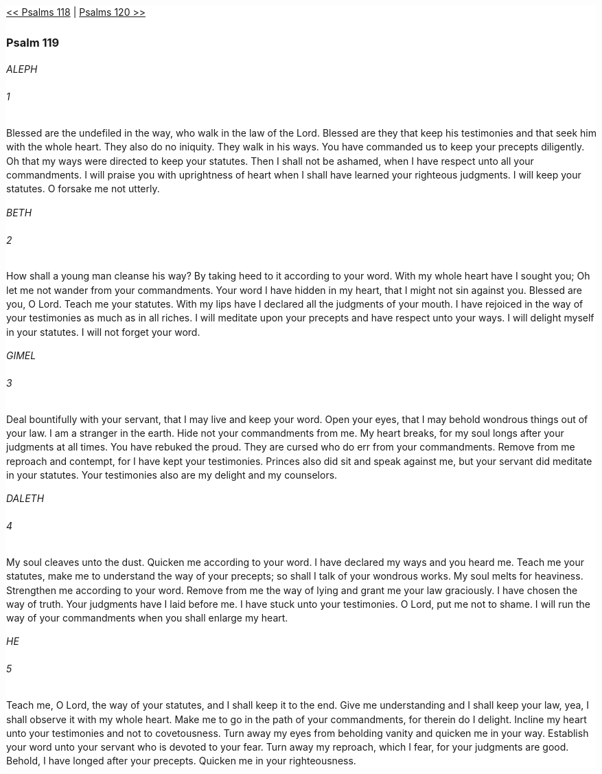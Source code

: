 [<< Psalms 118](Psalms%20118.md)  |  [Psalms 120 >>](Psalms%20120.md)

### Psalm 119

*ALEPH*

###### 1
Blessed are the undefiled in the way, who walk in the law of the Lord. Blessed are they that keep his testimonies and that seek him with the whole heart. They also do no iniquity. They walk in his ways. You have commanded us to keep your precepts diligently. Oh that my ways were directed to keep your statutes. Then I shall not be ashamed, when I have respect unto all your commandments. I will praise you with uprightness of heart when I shall have learned your righteous judgments. I will keep your statutes. O forsake me not utterly.


*BETH*

###### 2
How shall a young man cleanse his way? By taking heed to it according to your word. With my whole heart have I sought you; Oh let me not wander from your commandments. Your word I have hidden in my heart, that I might not sin against you. Blessed are you, O Lord. Teach me your statutes. With my lips have I declared all the judgments of your mouth. I have rejoiced in the way of your testimonies as much as in all riches. I will meditate upon your precepts and have respect unto your ways. I will delight myself in your statutes. I will not forget your word.


*GIMEL*

###### 3
Deal bountifully with your servant, that I may live and keep your word. Open your eyes, that I may behold wondrous things out of your law. I am a stranger in the earth. Hide not your commandments from me. My heart breaks, for my soul longs after your judgments at all times. You have rebuked the proud. They are cursed who do err from your commandments. Remove from me reproach and contempt, for I have kept your testimonies. Princes also did sit and speak against me, but your servant did meditate in your statutes. Your testimonies also are my delight and my counselors.


*DALETH*

###### 4
My soul cleaves unto the dust. Quicken me according to your word. I have declared my ways and you heard me. Teach me your statutes, make me to understand the way of your precepts; so shall I talk of your wondrous works. My soul melts for heaviness. Strengthen me according to your word. Remove from me the way of lying and grant me your law graciously. I have chosen the way of truth. Your judgments have I laid before me. I have stuck unto your testimonies. O Lord, put me not to shame. I will run the way of your commandments when you shall enlarge my heart.


*HE*

###### 5
Teach me, O Lord, the way of your statutes, and I shall keep it to the end. Give me understanding and I shall keep your law, yea, I shall observe it with my whole heart. Make me to go in the path of your commandments, for therein do I delight. Incline my heart unto your testimonies and not to covetousness. Turn away my eyes from beholding vanity and quicken me in your way. Establish your word unto your servant who is devoted to your fear. Turn away my reproach, which I fear, for your judgments are good. Behold, I have longed after your precepts. Quicken me in your righteousness.

